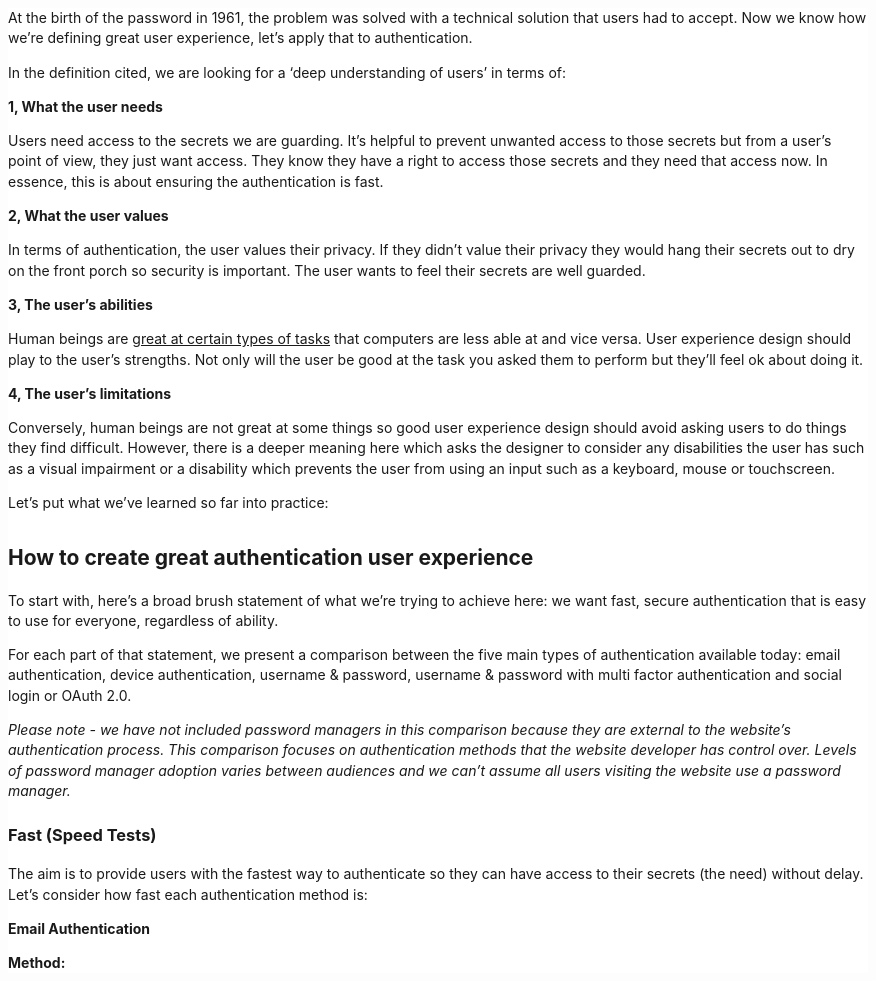 At the birth of the password in 1961, the problem was solved with a technical solution that users had to accept. Now we know how we’re defining great user experience, let’s apply that to authentication.

In the definition cited, we are looking for a ‘deep understanding of users’ in terms of:

**1, What the user needs**

Users need access to the secrets we are guarding. It’s helpful to prevent unwanted access to those secrets but from a user’s point of view, they just want access. They know they have a right to access those secrets and they need that access now. In essence, this is about ensuring the authentication is fast.

**2, What the user values**

In terms of authentication, the user values their privacy. If they didn’t value their privacy they would hang their secrets out to dry on the front porch so security is important. The user wants to feel their secrets are well guarded.

**3, The user’s abilities**

Human beings are [great at certain types of tasks](https://www.abebooks.co.uk/9780849319976/Information-Security-Management-Handbook-Fifth-0849319978/plp) that computers are less able at and vice versa. User experience design should play to the user’s strengths. Not only will the user be good at the task you asked them to perform but they’ll feel ok about doing it.

**4, The user’s limitations**

Conversely, human beings are not great at some things so good user experience design should avoid asking users to do things they find difficult. However, there is a deeper meaning here which asks the designer to consider any disabilities the user has such as a visual impairment or a disability which prevents the user from using an input such as a keyboard, mouse or touchscreen.

Let’s put what we’ve learned so far into practice:

## How to create great authentication user experience

To start with, here’s a broad brush statement of what we’re trying to achieve here: we want fast, secure authentication that is easy to use for everyone, regardless of ability.

For each part of that statement, we present a comparison between the five main types of authentication available today: email authentication, device authentication, username & password, username & password with multi factor authentication and social login or OAuth 2.0.

_Please note - we have not included password managers in this comparison because they are external to the website’s authentication process. This comparison focuses on authentication methods that the website developer has control over. Levels of password manager adoption varies between audiences and we can’t assume all users visiting the website use a password manager._

### Fast (Speed Tests)

The aim is to provide users with the fastest way to authenticate so they can have access to their secrets (the need) without delay. Let’s consider how fast each authentication method is:

**Email Authentication**

**Method:**
